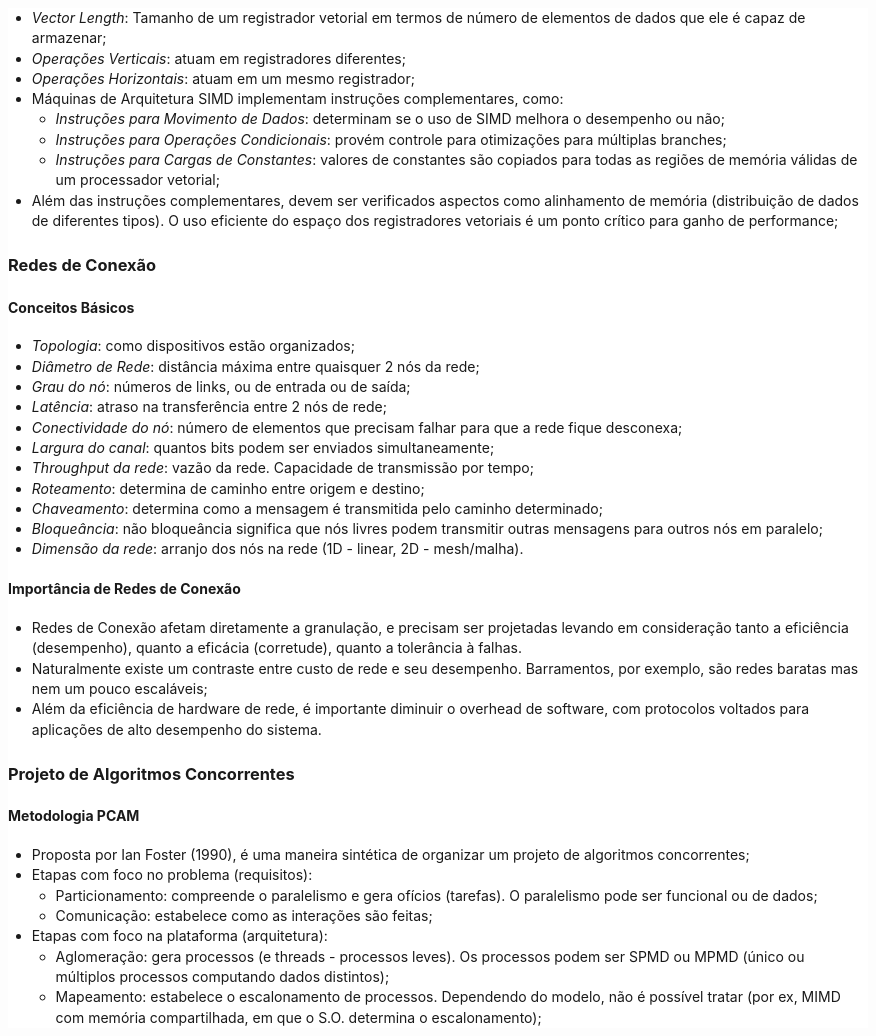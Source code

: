 - _Vector Length_: Tamanho de um registrador vetorial em termos de número de elementos de dados que ele é capaz de armazenar;
- _Operações Verticais_: atuam em registradores diferentes;
- _Operações Horizontais_: atuam em um mesmo registrador;
- Máquinas de Arquitetura SIMD implementam instruções complementares, como:
  - _Instruções para Movimento de Dados_: determinam se o uso de SIMD melhora o desempenho ou não;
  - _Instruções para Operações Condicionais_: provém controle para otimizações para múltiplas branches;
  - _Instruções para Cargas de Constantes_: valores de constantes são copiados para todas as regiões de memória válidas de um processador vetorial;
- Além das instruções complementares, devem ser verificados aspectos como alinhamento de memória (distribuição de dados de diferentes tipos). O uso eficiente do espaço dos registradores vetoriais é um ponto crítico para ganho de performance;

### Redes de Conexão

#### Conceitos Básicos

- _Topologia_: como dispositivos estão organizados;
- _Diâmetro de Rede_: distância máxima entre quaisquer 2 nós da rede;
- _Grau do nó_: números de links, ou de entrada ou de saída;
- _Latência_: atraso na transferência entre 2 nós de rede;
- _Conectividade do nó_: número de elementos que precisam falhar para que a rede fique desconexa;
- _Largura do canal_: quantos bits podem ser enviados simultaneamente;
- _Throughput da rede_: vazão da rede. Capacidade de transmissão por tempo;
- _Roteamento_: determina de caminho entre origem e destino;
- _Chaveamento_: determina como a mensagem é transmitida pelo caminho determinado;
- _Bloqueância_: não bloqueância significa que nós livres podem transmitir outras mensagens para outros nós em paralelo;
- _Dimensão da rede_: arranjo dos nós na rede (1D - linear, 2D - mesh/malha).

#### Importância de Redes de Conexão

- Redes de Conexão afetam diretamente a granulação, e precisam ser projetadas levando em consideração tanto a eficiência (desempenho), quanto a eficácia (corretude), quanto a tolerância à falhas.
- Naturalmente existe um contraste entre custo de rede e seu desempenho. Barramentos, por exemplo, são redes baratas mas nem um pouco escaláveis;
- Além da eficiência de hardware de rede, é importante diminuir o overhead de software, com protocolos voltados para aplicações de alto desempenho do sistema.

### Projeto de Algoritmos Concorrentes

#### Metodologia PCAM

- Proposta por Ian Foster (1990), é uma maneira sintética de organizar um projeto de algoritmos concorrentes;
- Etapas com foco no problema (requisitos):
  - Particionamento: compreende o paralelismo e gera ofícios (tarefas). O paralelismo pode ser funcional ou de dados;
  - Comunicação: estabelece como as interações são feitas;
- Etapas com foco na plataforma (arquitetura):
  - Aglomeração: gera processos (e threads - processos leves). Os processos podem ser SPMD ou MPMD (único ou múltiplos processos computando dados distintos);
  - Mapeamento: estabelece o escalonamento de processos. Dependendo do modelo, não é possível tratar (por ex, MIMD com memória compartilhada, em que o S.O. determina o escalonamento);
